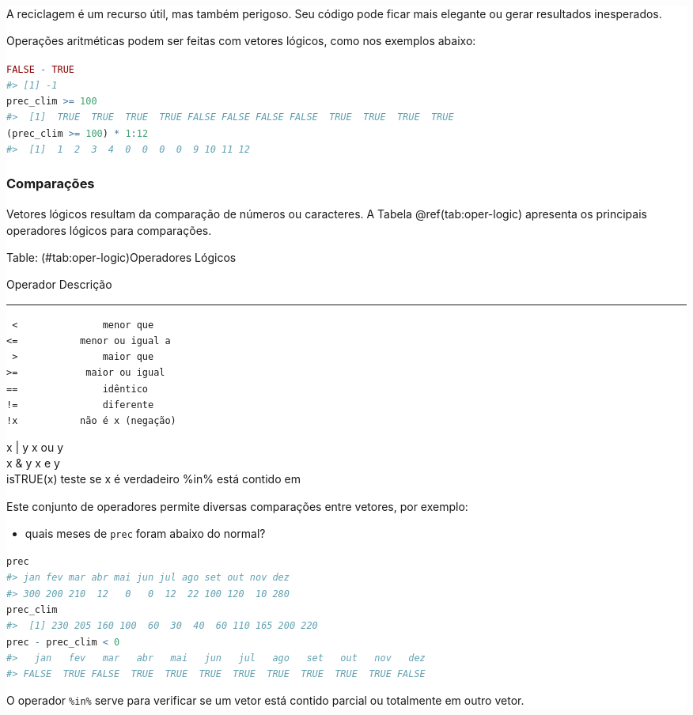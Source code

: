 
A reciclagem é um recurso útil, mas também perigoso. Seu código pode ficar mais elegante ou gerar resultados inesperados.


Operações aritméticas podem ser feitas com vetores lógicos, como nos exemplos abaixo:


```r
FALSE - TRUE
#> [1] -1
prec_clim >= 100
#>  [1]  TRUE  TRUE  TRUE  TRUE FALSE FALSE FALSE FALSE  TRUE  TRUE  TRUE  TRUE
(prec_clim >= 100) * 1:12
#>  [1]  1  2  3  4  0  0  0  0  9 10 11 12
```

### Comparações

Vetores lógicos resultam da comparação de números ou caracteres. A Tabela \@ref(tab:oper-logic) apresenta os principais operadores lógicos para comparações.


Table: (\#tab:oper-logic)Operadores Lógicos

 Operador            Descrição        
-----------  -------------------------
     <               menor que        
    <=           menor ou igual a     
     >               maior que        
    >=            maior ou igual      
    ==               idêntico         
    !=               diferente        
    !x           não é x (negação)    
   x | y              x ou y          
   x & y               x e y          
 isTRUE(x)    teste se x é verdadeiro 
   %in%           está contido em     

Este conjunto de operadores permite diversas comparações entre vetores, por exemplo: 

- quais meses de `prec` foram abaixo do normal?


```r
prec
#> jan fev mar abr mai jun jul ago set out nov dez 
#> 300 200 210  12   0   0  12  22 100 120  10 280
prec_clim
#>  [1] 230 205 160 100  60  30  40  60 110 165 200 220
prec - prec_clim < 0
#>   jan   fev   mar   abr   mai   jun   jul   ago   set   out   nov   dez 
#> FALSE  TRUE FALSE  TRUE  TRUE  TRUE  TRUE  TRUE  TRUE  TRUE  TRUE FALSE
```

O operador `%in%` serve para verificar se um vetor está contido parcial ou totalmente em outro vetor.


[^mais-sobre-null]: Nós conheceremos mais detalhes sobre o `NULL` na sessão \@ref(dados-nulos).
[^normais]: Também conhecidos como **normais climatológicas** de precipitação de um local. 
[^pcktidyverse]: faz parte da coleção de pacotes <img src="images/logo_r.png" width="20"> para ciência de dados chamada **tidyverse**.
[^aviso]: Isso significa que os resultados nos códigos abaixo não se alteram se removermos essa conversão.
[^vies]: Mede a tendência média dos valores previstos (ou simulados) em serem maiores (superestimativa) ou menores (subestiva) que os observados. O valor ótimo é 0, menores valores indicam melhor desempenho. Valores positivos indicam tendência de superestimativa e negativos de subestimativa.
[^nse]: NSE é uma estatística normalizada que que determina a magnitude relativa da variância residual (ruído) comparada a variância dos dados medidos (informação). NSE varia de -Inf a 1. Essencialmente, quanto mais próximo a 1, melhor o modelo. 